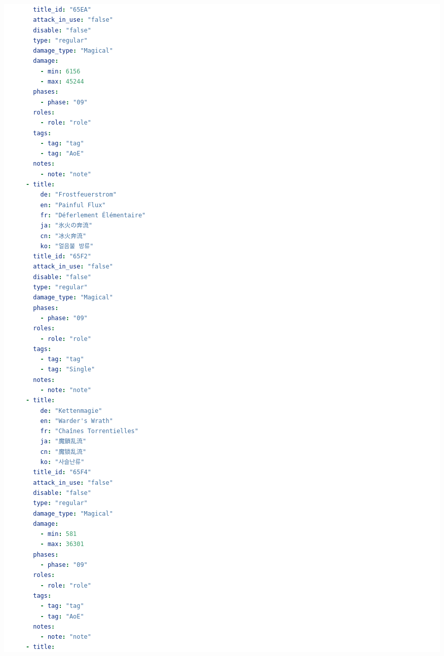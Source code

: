 ```yaml
        title_id: "65EA"
        attack_in_use: "false"
        disable: "false"
        type: "regular"
        damage_type: "Magical"
        damage:
          - min: 6156
          - max: 45244
        phases:
          - phase: "09"
        roles:
          - role: "role"
        tags:
          - tag: "tag"
          - tag: "AoE"
        notes:
          - note: "note"
      - title:
          de: "Frostfeuerstrom"
          en: "Painful Flux"
          fr: "Déferlement Élémentaire"
          ja: "氷火の奔流"
          cn: "冰火奔流"
          ko: "얼음불 방류"
        title_id: "65F2"
        attack_in_use: "false"
        disable: "false"
        type: "regular"
        damage_type: "Magical"
        phases:
          - phase: "09"
        roles:
          - role: "role"
        tags:
          - tag: "tag"
          - tag: "Single"
        notes:
          - note: "note"
      - title:
          de: "Kettenmagie"
          en: "Warder's Wrath"
          fr: "Chaînes Torrentielles"
          ja: "魔鎖乱流"
          cn: "魔锁乱流"
          ko: "사슬난류"
        title_id: "65F4"
        attack_in_use: "false"
        disable: "false"
        type: "regular"
        damage_type: "Magical"
        damage:
          - min: 581
          - max: 36301
        phases:
          - phase: "09"
        roles:
          - role: "role"
        tags:
          - tag: "tag"
          - tag: "AoE"
        notes:
          - note: "note"
      - title:
```